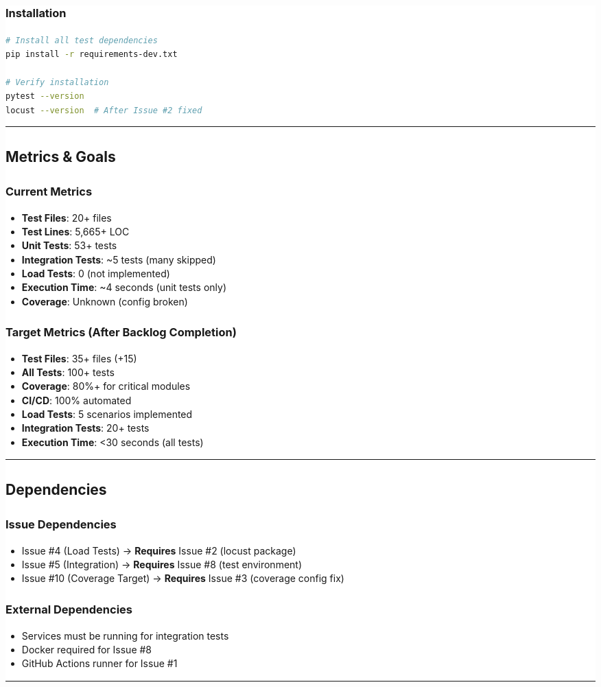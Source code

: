 ### Installation

```bash
# Install all test dependencies
pip install -r requirements-dev.txt

# Verify installation
pytest --version
locust --version  # After Issue #2 fixed
```

---

## Metrics & Goals

### Current Metrics
- **Test Files**: 20+ files
- **Test Lines**: 5,665+ LOC
- **Unit Tests**: 53+ tests
- **Integration Tests**: ~5 tests (many skipped)
- **Load Tests**: 0 (not implemented)
- **Execution Time**: ~4 seconds (unit tests only)
- **Coverage**: Unknown (config broken)

### Target Metrics (After Backlog Completion)
- **Test Files**: 35+ files (+15)
- **All Tests**: 100+ tests
- **Coverage**: 80%+ for critical modules
- **CI/CD**: 100% automated
- **Load Tests**: 5 scenarios implemented
- **Integration Tests**: 20+ tests
- **Execution Time**: <30 seconds (all tests)

---

## Dependencies

### Issue Dependencies

- Issue #4 (Load Tests) → **Requires** Issue #2 (locust package)
- Issue #5 (Integration) → **Requires** Issue #8 (test environment)
- Issue #10 (Coverage Target) → **Requires** Issue #3 (coverage config fix)

### External Dependencies

- Services must be running for integration tests
- Docker required for Issue #8
- GitHub Actions runner for Issue #1

---
